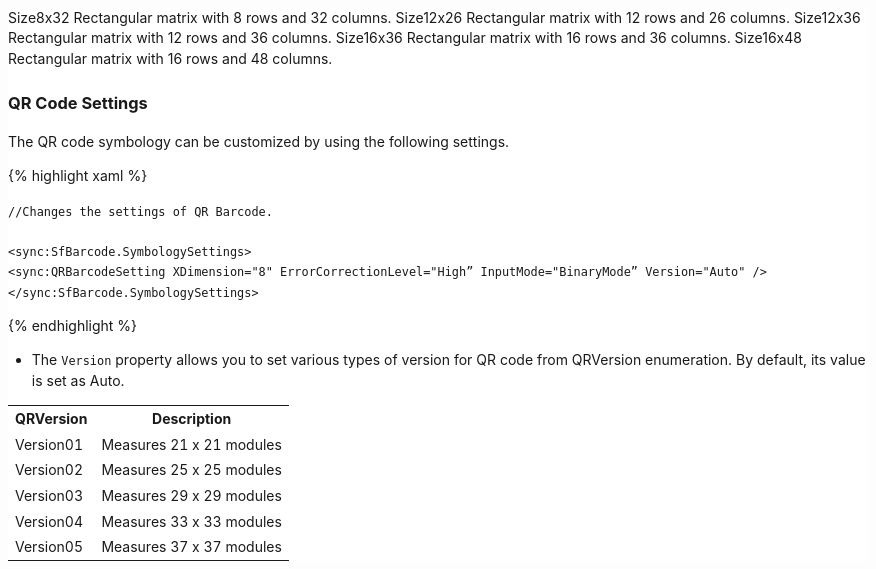 <td>
Size8x32</td><td>
Rectangular matrix with 8 rows and 32 columns.</td></tr>
<tr>
<td>
Size12x26</td><td>
Rectangular matrix with 12 rows and 26 columns.</td></tr>
<tr>
<td>
Size12x36</td><td>
Rectangular matrix with 12 rows and 36 columns.</td></tr>
<tr>
<td>
Size16x36</td><td>
Rectangular matrix with 16 rows and 36 columns.</td></tr>
<tr>
<td>
Size16x48</td><td>
Rectangular matrix with 16 rows and 48 columns.</td></tr>
</table>


### QR Code Settings

The QR code symbology can be customized by using the following settings.

{% highlight xaml %}
    
    //Changes the settings of QR Barcode. 
    
    <sync:SfBarcode.SymbologySettings> 
    <sync:QRBarcodeSetting XDimension="8" ErrorCorrectionLevel="High” InputMode="BinaryMode” Version="Auto" /> 
    </sync:SfBarcode.SymbologySettings>

{% endhighlight %}

* The `Version` property allows you to set various types of version for QR code from QRVersion enumeration.  By default, its value is set as Auto.


<table>
<tr>
<th>
QRVersion</th><th>
Description</th></tr>
<tr>
<td>
Version01</td><td>
Measures 21 x 21 modules</td></tr>
<tr>
<td>
Version02</td><td>
Measures 25 x 25 modules</td></tr>
<tr>
<td>
Version03</td><td>
Measures 29 x 29 modules</td></tr>
<tr>
<td>
Version04</td><td>
Measures 33 x 33 modules</td></tr>
<tr>
<td>
Version05</td><td>
Measures 37 x 37 modules</td></tr>
<tr>